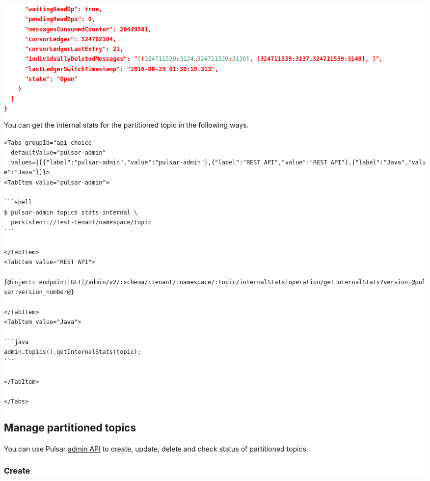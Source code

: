 ```json
      "waitingReadOp": true,
      "pendingReadOps": 0,
      "messagesConsumedCounter": 20449501,
      "cursorLedger": 324702104,
      "cursorLedgerLastEntry": 21,
      "individuallyDeletedMessages": "[(324711539:3134‥324711539:3136], (324711539:3137‥324711539:3140], ]",
      "lastLedgerSwitchTimestamp": "2016-06-29 01:30:19.313",
      "state": "Open"
    }
  }
}
```

You can get the internal stats for the partitioned topic in the following ways.

````mdx-code-block
<Tabs groupId="api-choice"
  defaultValue="pulsar-admin"
  values={[{"label":"pulsar-admin","value":"pulsar-admin"},{"label":"REST API","value":"REST API"},{"label":"Java","value":"Java"}]}>
<TabItem value="pulsar-admin">

```shell
$ pulsar-admin topics stats-internal \
  persistent://test-tenant/namespace/topic
```

</TabItem>
<TabItem value="REST API">

{@inject: endpoint|GET|/admin/v2/:schema/:tenant/:namespace/:topic/internalStats|operation/getInternalStats?version=@pulsar:version_number@}

</TabItem>
<TabItem value="Java">

```java
admin.topics().getInternalStats(topic);
```

</TabItem>

</Tabs>
````

## Manage partitioned topics
You can use Pulsar [admin API](admin-api-overview.md) to create, update, delete and check status of partitioned topics.

### Create
